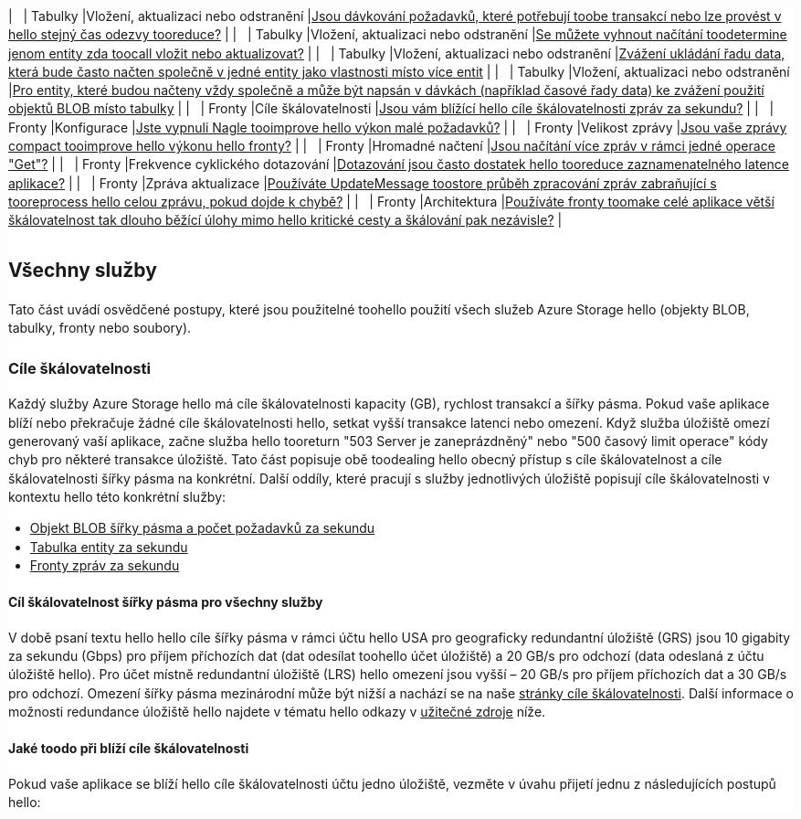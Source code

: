 | &nbsp; | Tabulky |Vložení, aktualizaci nebo odstranění |[Jsou dávkování požadavků, které potřebují toobe transakcí nebo lze provést v hello stejný čas odezvy tooreduce?](#subheading35) |
| &nbsp; | Tabulky |Vložení, aktualizaci nebo odstranění |[Se můžete vyhnout načítání toodetermine jenom entity zda toocall vložit nebo aktualizovat?](#subheading36) |
| &nbsp; | Tabulky |Vložení, aktualizaci nebo odstranění |[Zvážení ukládání řadu data, která bude často načten společně v jedné entity jako vlastnosti místo více entit](#subheading37) |
| &nbsp; | Tabulky |Vložení, aktualizaci nebo odstranění |[Pro entity, které budou načteny vždy společně a může být napsán v dávkách (například časové řady data) ke zvážení použití objektů BLOB místo tabulky](#subheading38) |
| &nbsp; | Fronty |Cíle škálovatelnosti |[Jsou vám blížící hello cíle škálovatelnosti zpráv za sekundu?](#subheading39) |
| &nbsp; | Fronty |Konfigurace |[Jste vypnuli Nagle tooimprove hello výkon malé požadavků?](#subheading40) |
| &nbsp; | Fronty |Velikost zprávy |[Jsou vaše zprávy compact tooimprove hello výkonu hello fronty?](#subheading41) |
| &nbsp; | Fronty |Hromadné načtení |[Jsou načítání více zpráv v rámci jedné operace "Get"?](#subheading42) |
| &nbsp; | Fronty |Frekvence cyklického dotazování |[Dotazování jsou často dostatek hello tooreduce zaznamenatelného latence aplikace?](#subheading43) |
| &nbsp; | Fronty |Zpráva aktualizace |[Používáte UpdateMessage toostore průběh zpracování zpráv zabraňující s tooreprocess hello celou zprávu, pokud dojde k chybě?](#subheading44) |
| &nbsp; | Fronty |Architektura |[Používáte fronty toomake celé aplikace větší škálovatelnost tak dlouho běžící úlohy mimo hello kritické cesty a škálování pak nezávisle?](#subheading45) |

## <a name="allservices"></a>Všechny služby
Tato část uvádí osvědčené postupy, které jsou použitelné toohello použití všech služeb Azure Storage hello (objekty BLOB, tabulky, fronty nebo soubory).  

### <a name="subheading1"></a>Cíle škálovatelnosti
Každý služby Azure Storage hello má cíle škálovatelnosti kapacity (GB), rychlost transakcí a šířky pásma. Pokud vaše aplikace blíží nebo překračuje žádné cíle škálovatelnosti hello, setkat vyšší transakce latenci nebo omezení. Když služba úložiště omezí generovaný vaší aplikace, začne služba hello tooreturn "503 Server je zaneprázdněný" nebo "500 časový limit operace" kódy chyb pro některé transakce úložiště. Tato část popisuje obě toodealing hello obecný přístup s cíle škálovatelnost a cíle škálovatelnosti šířky pásma na konkrétní. Další oddíly, které pracují s služby jednotlivých úložiště popisují cíle škálovatelnosti v kontextu hello této konkrétní služby:  

* [Objekt BLOB šířky pásma a počet požadavků za sekundu](#subheading16)
* [Tabulka entity za sekundu](#subheading24)
* [Fronty zpráv za sekundu](#subheading39)  

#### <a name="sub1bandwidth"></a>Cíl škálovatelnost šířky pásma pro všechny služby
V době psaní textu hello hello cíle šířky pásma v rámci účtu hello USA pro geograficky redundantní úložiště (GRS) jsou 10 gigabity za sekundu (Gbps) pro příjem příchozích dat (dat odesílat toohello účet úložiště) a 20 GB/s pro odchozí (data odeslaná z účtu úložiště hello). Pro účet místně redundantní úložiště (LRS) hello omezení jsou vyšší – 20 GB/s pro příjem příchozích dat a 30 GB/s pro odchozí.  Omezení šířky pásma mezinárodní může být nižší a nachází se na naše [stránky cíle škálovatelnosti](http://msdn.microsoft.com/library/azure/dn249410.aspx).  Další informace o možnosti redundance úložiště hello najdete v tématu hello odkazy v [užitečné zdroje](#sub1useful) níže.  

#### <a name="what-toodo-when-approaching-a-scalability-target"></a>Jaké toodo při blíží cíle škálovatelnosti
Pokud vaše aplikace se blíží hello cíle škálovatelnosti účtu jedno úložiště, vezměte v úvahu přijetí jednu z následujících postupů hello:  
